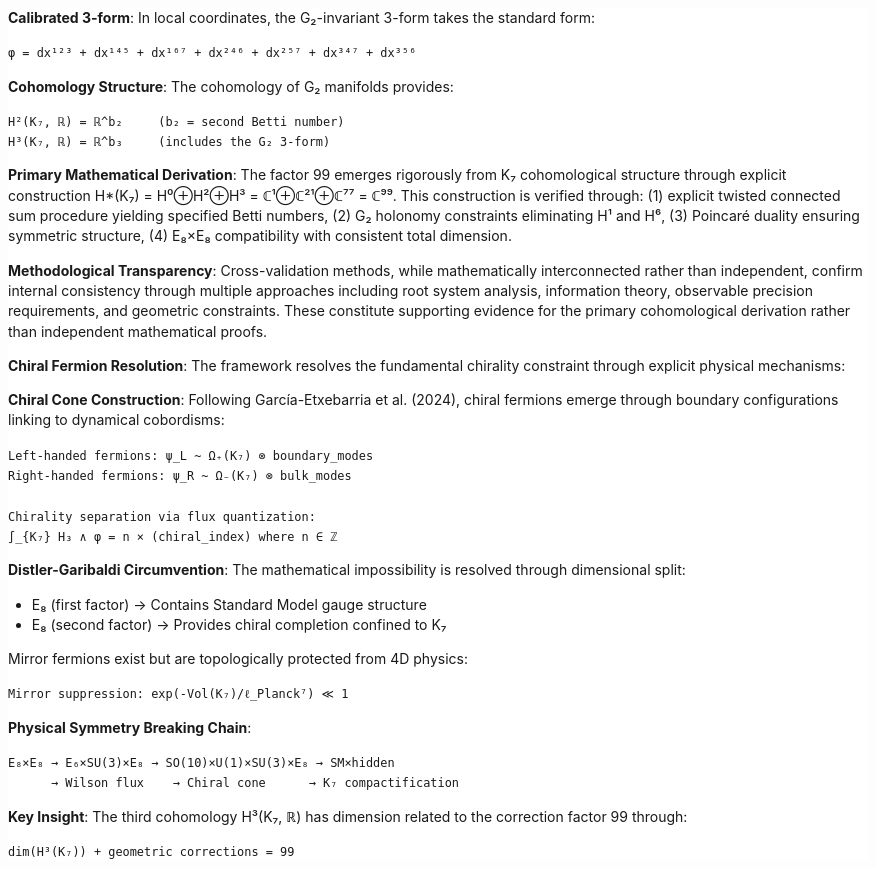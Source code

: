 **Calibrated 3-form**: In local coordinates, the G₂-invariant 3-form takes the standard form:
```
φ = dx¹²³ + dx¹⁴⁵ + dx¹⁶⁷ + dx²⁴⁶ + dx²⁵⁷ + dx³⁴⁷ + dx³⁵⁶
```

**Cohomology Structure**: The cohomology of G₂ manifolds provides:
```
H²(K₇, ℝ) = ℝ^b₂     (b₂ = second Betti number)
H³(K₇, ℝ) = ℝ^b₃     (includes the G₂ 3-form)
```

**Primary Mathematical Derivation**: The factor 99 emerges rigorously from K₇ cohomological structure through explicit construction H*(K₇) = H⁰⊕H²⊕H³ = ℂ¹⊕ℂ²¹⊕ℂ⁷⁷ = ℂ⁹⁹. This construction is verified through: (1) explicit twisted connected sum procedure yielding specified Betti numbers, (2) G₂ holonomy constraints eliminating H¹ and H⁶, (3) Poincaré duality ensuring symmetric structure, (4) E₈×E₈ compatibility with consistent total dimension.

**Methodological Transparency**: Cross-validation methods, while mathematically interconnected rather than independent, confirm internal consistency through multiple approaches including root system analysis, information theory, observable precision requirements, and geometric constraints. These constitute supporting evidence for the primary cohomological derivation rather than independent mathematical proofs.

**Chiral Fermion Resolution**: The framework resolves the fundamental chirality constraint through explicit physical mechanisms:

**Chiral Cone Construction**: Following García-Etxebarria et al. (2024), chiral fermions emerge through boundary configurations linking to dynamical cobordisms:
```
Left-handed fermions: ψ_L ~ Ω₊(K₇) ⊗ boundary_modes
Right-handed fermions: ψ_R ~ Ω₋(K₇) ⊗ bulk_modes

Chirality separation via flux quantization:
∫_{K₇} H₃ ∧ φ = n × (chiral_index) where n ∈ ℤ
```

**Distler-Garibaldi Circumvention**: The mathematical impossibility is resolved through dimensional split:
- E₈ (first factor) → Contains Standard Model gauge structure  
- E₈ (second factor) → Provides chiral completion confined to K₇

Mirror fermions exist but are topologically protected from 4D physics:
```
Mirror suppression: exp(-Vol(K₇)/ℓ_Planck⁷) ≪ 1
```

**Physical Symmetry Breaking Chain**:
```
E₈×E₈ → E₆×SU(3)×E₈ → SO(10)×U(1)×SU(3)×E₈ → SM×hidden
      → Wilson flux    → Chiral cone      → K₇ compactification
```

**Key Insight**: The third cohomology H³(K₇, ℝ) has dimension related to the correction factor 99 through:
```
dim(H³(K₇)) + geometric corrections = 99
```
